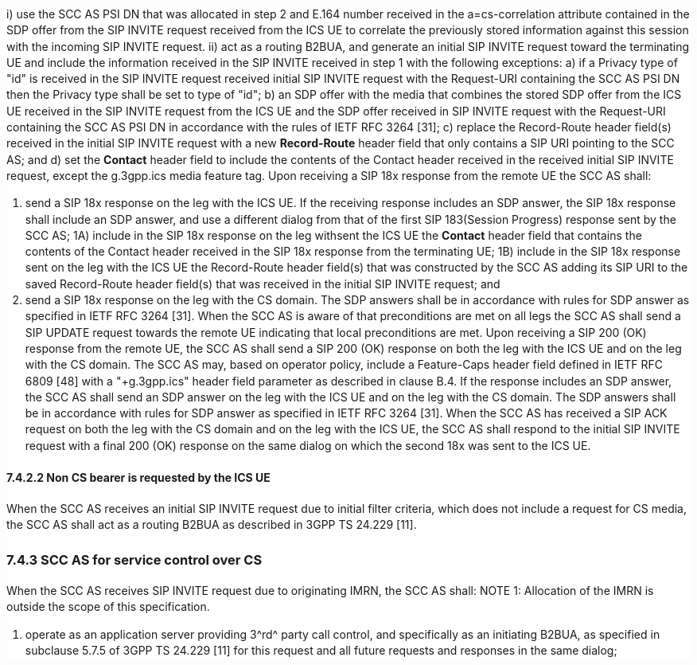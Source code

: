 i) use the SCC AS PSI DN that was allocated in step 2 and E.164 number
received in the a=cs-correlation attribute contained in the SDP offer from the
SIP INVITE request received from the ICS UE to correlate the previously stored
information against this session with the incoming SIP INVITE request.
ii) act as a routing B2BUA, and generate an initial SIP INVITE request toward
the terminating UE and include the information received in the SIP INVITE
received in step 1 with the following exceptions:
a) if a Privacy type of \"id\" is received in the SIP INVITE request received
initial SIP INVITE request with the Request-URI containing the SCC AS PSI DN
then the Privacy type shall be set to type of \"id\";
b) an SDP offer with the media that combines the stored SDP offer from the ICS
UE received in the SIP INVITE request from the ICS UE and the SDP offer
received in SIP INVITE request with the Request-URI containing the SCC AS PSI
DN in accordance with the rules of IETF RFC 3264 [31];
c) replace the Record-Route header field(s) received in the initial SIP INVITE
request with a new **Record-Route** header field that only contains a SIP URI
pointing to the SCC AS; and
d) set the **Contact** header field to include the contents of the Contact
header received in the received initial SIP INVITE request, except the
g.3gpp.ics media feature tag.
Upon receiving a SIP 18x response from the remote UE the SCC AS shall:
1) send a SIP 18x response on the leg with the ICS UE. If the receiving
response includes an SDP answer, the SIP 18x response shall include an SDP
answer, and use a different dialog from that of the first SIP 183(Session
Progress) response sent by the SCC AS;
1A) include in the SIP 18x response on the leg withsent the ICS UE the
**Contact** header field that contains the contents of the Contact header
received in the SIP 18x response from the terminating UE;
1B) include in the SIP 18x response sent on the leg with the ICS UE the
Record-Route header field(s) that was constructed by the SCC AS adding its SIP
URI to the saved Record-Route header field(s) that was received in the initial
SIP INVITE request; and
2) send a SIP 18x response on the leg with the CS domain.
The SDP answers shall be in accordance with rules for SDP answer as specified
in IETF RFC 3264 [31].
When the SCC AS is aware of that preconditions are met on all legs the SCC AS
shall send a SIP UPDATE request towards the remote UE indicating that local
preconditions are met.
Upon receiving a SIP 200 (OK) response from the remote UE, the SCC AS shall
send a SIP 200 (OK) response on both the leg with the ICS UE and on the leg
with the CS domain. The SCC AS may, based on operator policy, include a
Feature-Caps header field defined in IETF RFC 6809 [48] with a \"+g.3gpp.ics\"
header field parameter as described in clause B.4. If the response includes an
SDP answer, the SCC AS shall send an SDP answer on the leg with the ICS UE and
on the leg with the CS domain. The SDP answers shall be in accordance with
rules for SDP answer as specified in IETF RFC 3264 [31].
When the SCC AS has received a SIP ACK request on both the leg with the CS
domain and on the leg with the ICS UE, the SCC AS shall respond to the initial
SIP INVITE request with a final 200 (OK) response on the same dialog on which
the second 18x was sent to the ICS UE.
#### 7.4.2.2 Non CS bearer is requested by the ICS UE
When the SCC AS receives an initial SIP INVITE request due to initial filter
criteria, which does not include a request for CS media, the SCC AS shall act
as a routing B2BUA as described in 3GPP TS 24.229 [11].
### 7.4.3 SCC AS for service control over CS
When the SCC AS receives SIP INVITE request due to originating IMRN, the SCC
AS shall:
NOTE 1: Allocation of the IMRN is outside the scope of this specification.
1) operate as an application server providing 3^rd^ party call control, and
specifically as an initiating B2BUA, as specified in subclause 5.7.5 of 3GPP
TS 24.229 [11] for this request and all future requests and responses in the
same dialog;